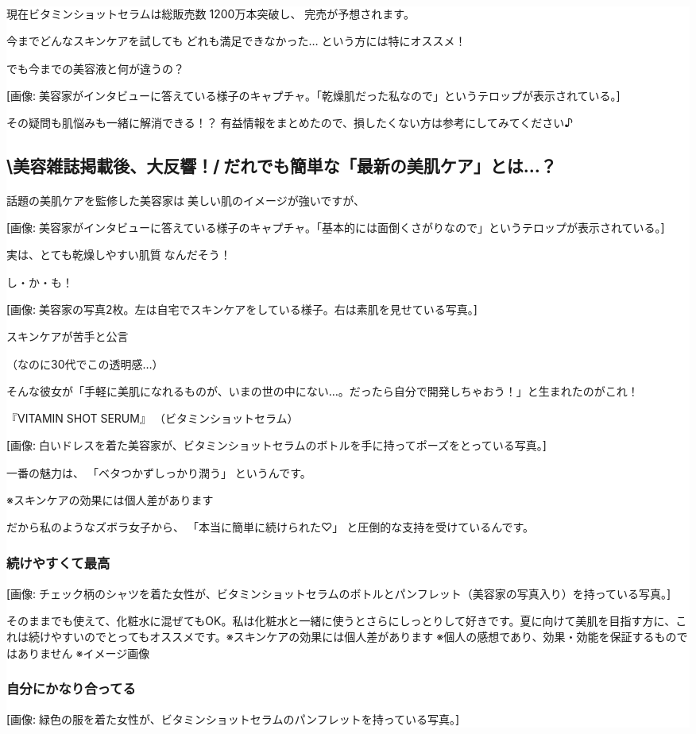 現在ビタミンショットセラムは総販売数
1200万本突破し、
完売が予想されます。

今までどんなスキンケアを試しても
どれも満足できなかった…
という方には特にオススメ！

でも今までの美容液と何が違うの？

[画像: 美容家がインタビューに答えている様子のキャプチャ。「乾燥肌だった私なので」というテロップが表示されている。]

その疑問も肌悩みも一緒に解消できる！？ 有益情報をまとめたので、損したくない方は参考にしてみてください♪

## \美容雑誌掲載後、大反響！/ だれでも簡単な「最新の美肌ケア」とは…？

話題の美肌ケアを監修した美容家は
美しい肌のイメージが強いですが、

[画像: 美容家がインタビューに答えている様子のキャプチャ。「基本的には面倒くさがりなので」というテロップが表示されている。]

実は、とても乾燥しやすい肌質
なんだそう！

し・か・も！

[画像: 美容家の写真2枚。左は自宅でスキンケアをしている様子。右は素肌を見せている写真。]

スキンケアが苦手と公言

（なのに30代でこの透明感…）

そんな彼女が「手軽に美肌になれるものが、いまの世の中にない…。だったら自分で開発しちゃおう！」と生まれたのがこれ！

『VITAMIN SHOT SERUM』
（ビタミンショットセラム）

[画像: 白いドレスを着た美容家が、ビタミンショットセラムのボトルを手に持ってポーズをとっている写真。]

一番の魅力は、
「ベタつかずしっかり潤う」
というんです。

※スキンケアの効果には個人差があります

だから私のようなズボラ女子から、
「本当に簡単に続けられた♡」
と圧倒的な支持を受けているんです。

### 続けやすくて最高

[画像: チェック柄のシャツを着た女性が、ビタミンショットセラムのボトルとパンフレット（美容家の写真入り）を持っている写真。]

そのままでも使えて、化粧水に混ぜてもOK。私は化粧水と一緒に使うとさらにしっとりして好きです。夏に向けて美肌を目指す方に、これは続けやすいのでとってもオススメです。※スキンケアの効果には個人差があります ※個人の感想であり、効果・効能を保証するものではありません ※イメージ画像

### 自分にかなり合ってる

[画像: 緑色の服を着た女性が、ビタミンショットセラムのパンフレットを持っている写真。]
